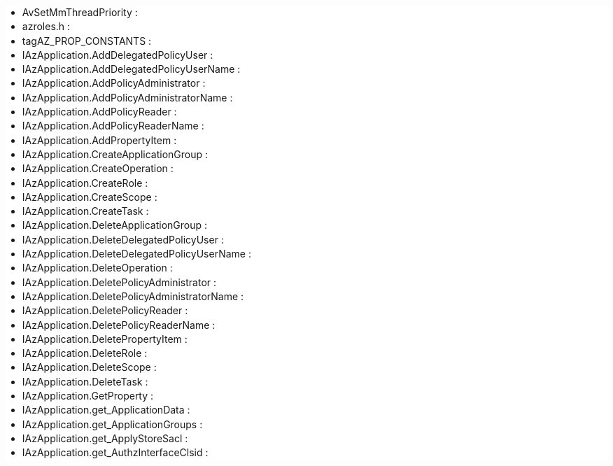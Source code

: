  - AvSetMmThreadPriority
: 
 - azroles.h
: 
 - tagAZ_PROP_CONSTANTS
: 
 - IAzApplication.AddDelegatedPolicyUser
: 
 - IAzApplication.AddDelegatedPolicyUserName
: 
 - IAzApplication.AddPolicyAdministrator
: 
 - IAzApplication.AddPolicyAdministratorName
: 
 - IAzApplication.AddPolicyReader
: 
 - IAzApplication.AddPolicyReaderName
: 
 - IAzApplication.AddPropertyItem
: 
 - IAzApplication.CreateApplicationGroup
: 
 - IAzApplication.CreateOperation
: 
 - IAzApplication.CreateRole
: 
 - IAzApplication.CreateScope
: 
 - IAzApplication.CreateTask
: 
 - IAzApplication.DeleteApplicationGroup
: 
 - IAzApplication.DeleteDelegatedPolicyUser
: 
 - IAzApplication.DeleteDelegatedPolicyUserName
: 
 - IAzApplication.DeleteOperation
: 
 - IAzApplication.DeletePolicyAdministrator
: 
 - IAzApplication.DeletePolicyAdministratorName
: 
 - IAzApplication.DeletePolicyReader
: 
 - IAzApplication.DeletePolicyReaderName
: 
 - IAzApplication.DeletePropertyItem
: 
 - IAzApplication.DeleteRole
: 
 - IAzApplication.DeleteScope
: 
 - IAzApplication.DeleteTask
: 
 - IAzApplication.GetProperty
: 
 - IAzApplication.get_ApplicationData
: 
 - IAzApplication.get_ApplicationGroups
: 
 - IAzApplication.get_ApplyStoreSacl
: 
 - IAzApplication.get_AuthzInterfaceClsid
: 